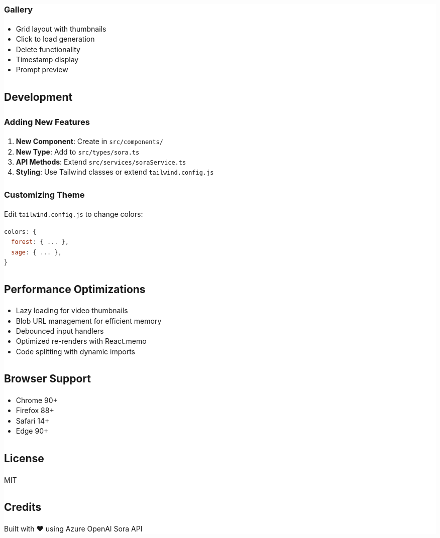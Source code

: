 ### Gallery
- Grid layout with thumbnails
- Click to load generation
- Delete functionality
- Timestamp display
- Prompt preview

## Development

### Adding New Features

1. **New Component**: Create in `src/components/`
2. **New Type**: Add to `src/types/sora.ts`
3. **API Methods**: Extend `src/services/soraService.ts`
4. **Styling**: Use Tailwind classes or extend `tailwind.config.js`

### Customizing Theme

Edit `tailwind.config.js` to change colors:
```javascript
colors: {
  forest: { ... },
  sage: { ... },
}
```

## Performance Optimizations

- Lazy loading for video thumbnails
- Blob URL management for efficient memory
- Debounced input handlers
- Optimized re-renders with React.memo
- Code splitting with dynamic imports

## Browser Support

- Chrome 90+
- Firefox 88+
- Safari 14+
- Edge 90+

## License

MIT

## Credits

Built with ❤️ using Azure OpenAI Sora API

